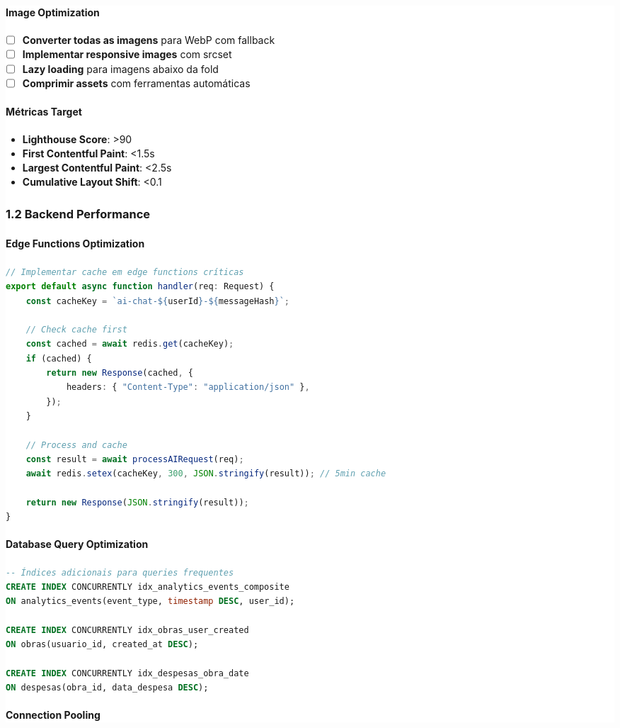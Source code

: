 #### **Image Optimization**

- [ ] **Converter todas as imagens** para WebP com fallback
- [ ] **Implementar responsive images** com srcset
- [ ] **Lazy loading** para imagens abaixo da fold
- [ ] **Comprimir assets** com ferramentas automáticas

#### **Métricas Target**

- **Lighthouse Score**: >90
- **First Contentful Paint**: <1.5s
- **Largest Contentful Paint**: <2.5s
- **Cumulative Layout Shift**: <0.1

### **1.2 Backend Performance**

#### **Edge Functions Optimization**

```typescript
// Implementar cache em edge functions críticas
export default async function handler(req: Request) {
    const cacheKey = `ai-chat-${userId}-${messageHash}`;

    // Check cache first
    const cached = await redis.get(cacheKey);
    if (cached) {
        return new Response(cached, {
            headers: { "Content-Type": "application/json" },
        });
    }

    // Process and cache
    const result = await processAIRequest(req);
    await redis.setex(cacheKey, 300, JSON.stringify(result)); // 5min cache

    return new Response(JSON.stringify(result));
}
```

#### **Database Query Optimization**

```sql
-- Índices adicionais para queries frequentes
CREATE INDEX CONCURRENTLY idx_analytics_events_composite 
ON analytics_events(event_type, timestamp DESC, user_id);

CREATE INDEX CONCURRENTLY idx_obras_user_created 
ON obras(usuario_id, created_at DESC);

CREATE INDEX CONCURRENTLY idx_despesas_obra_date 
ON despesas(obra_id, data_despesa DESC);
```

#### **Connection Pooling**
